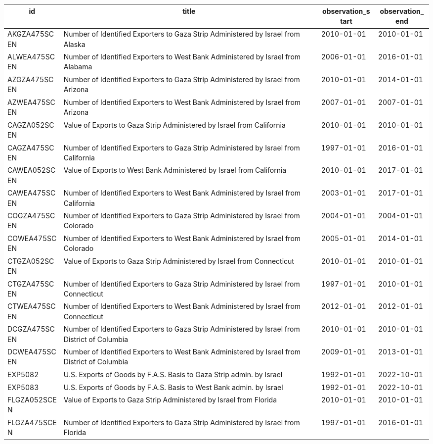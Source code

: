 | id                   | title                                                                                                                                                                                                         | observation_start   | observation_end   |
|----------------------|---------------------------------------------------------------------------------------------------------------------------------------------------------------------------------------------------------------|---------------------|-------------------|
| AKGZA475SCEN         | Number of Identified Exporters to Gaza Strip Administered by Israel from Alaska                                                                                                                               | 2010-01-01          | 2010-01-01        |
| ALWEA475SCEN         | Number of Identified Exporters to West Bank Administered by Israel from Alabama                                                                                                                               | 2006-01-01          | 2016-01-01        |
| AZGZA475SCEN         | Number of Identified Exporters to Gaza Strip Administered by Israel from Arizona                                                                                                                              | 2010-01-01          | 2014-01-01        |
| AZWEA475SCEN         | Number of Identified Exporters to West Bank Administered by Israel from Arizona                                                                                                                               | 2007-01-01          | 2007-01-01        |
| CAGZA052SCEN         | Value of Exports to Gaza Strip Administered by Israel from California                                                                                                                                         | 2010-01-01          | 2010-01-01        |
| CAGZA475SCEN         | Number of Identified Exporters to Gaza Strip Administered by Israel from California                                                                                                                           | 1997-01-01          | 2016-01-01        |
| CAWEA052SCEN         | Value of Exports to West Bank Administered by Israel from California                                                                                                                                          | 2010-01-01          | 2017-01-01        |
| CAWEA475SCEN         | Number of Identified Exporters to West Bank Administered by Israel from California                                                                                                                            | 2003-01-01          | 2017-01-01        |
| COGZA475SCEN         | Number of Identified Exporters to Gaza Strip Administered by Israel from Colorado                                                                                                                             | 2004-01-01          | 2004-01-01        |
| COWEA475SCEN         | Number of Identified Exporters to West Bank Administered by Israel from Colorado                                                                                                                              | 2005-01-01          | 2014-01-01        |
| CTGZA052SCEN         | Value of Exports to Gaza Strip Administered by Israel from Connecticut                                                                                                                                        | 2010-01-01          | 2010-01-01        |
| CTGZA475SCEN         | Number of Identified Exporters to Gaza Strip Administered by Israel from Connecticut                                                                                                                          | 1997-01-01          | 2010-01-01        |
| CTWEA475SCEN         | Number of Identified Exporters to West Bank Administered by Israel from Connecticut                                                                                                                           | 2012-01-01          | 2012-01-01        |
| DCGZA475SCEN         | Number of Identified Exporters to Gaza Strip Administered by Israel from District of Columbia                                                                                                                 | 2010-01-01          | 2010-01-01        |
| DCWEA475SCEN         | Number of Identified Exporters to West Bank Administered by Israel from District of Columbia                                                                                                                  | 2009-01-01          | 2013-01-01        |
| EXP5082              | U.S. Exports of Goods by F.A.S. Basis to Gaza Strip admin. by Israel                                                                                                                                          | 1992-01-01          | 2022-10-01        |
| EXP5083              | U.S. Exports of Goods by F.A.S. Basis to West Bank admin. by Israel                                                                                                                                           | 1992-01-01          | 2022-10-01        |
| FLGZA052SCEN         | Value of Exports to Gaza Strip Administered by Israel from Florida                                                                                                                                            | 2010-01-01          | 2010-01-01        |
| FLGZA475SCEN         | Number of Identified Exporters to Gaza Strip Administered by Israel from Florida                                                                                                                              | 1997-01-01          | 2016-01-01        |